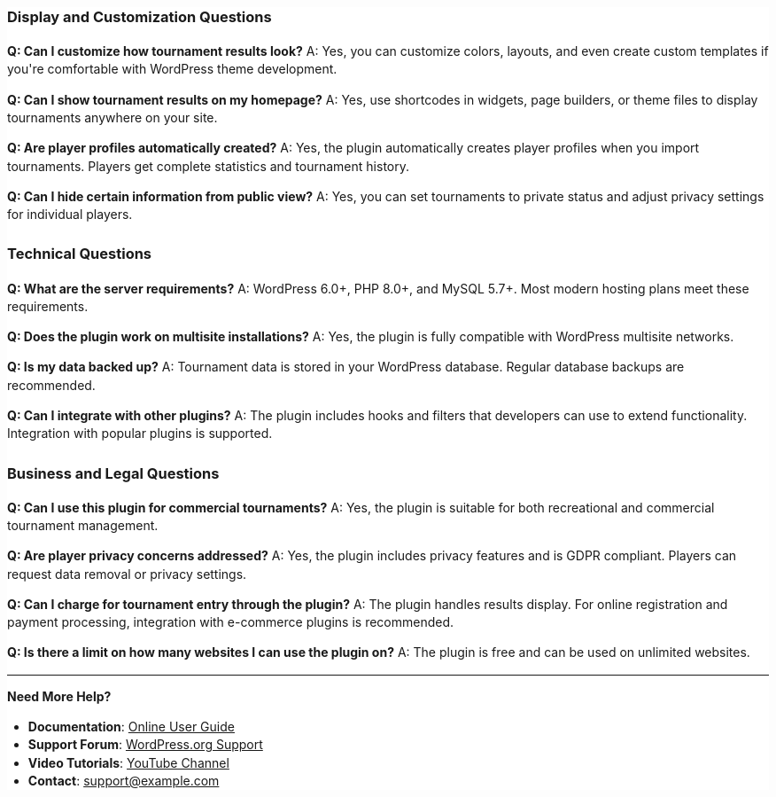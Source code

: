 ### Display and Customization Questions

**Q: Can I customize how tournament results look?**
A: Yes, you can customize colors, layouts, and even create custom templates if you're comfortable with WordPress theme development.

**Q: Can I show tournament results on my homepage?**
A: Yes, use shortcodes in widgets, page builders, or theme files to display tournaments anywhere on your site.

**Q: Are player profiles automatically created?**
A: Yes, the plugin automatically creates player profiles when you import tournaments. Players get complete statistics and tournament history.

**Q: Can I hide certain information from public view?**
A: Yes, you can set tournaments to private status and adjust privacy settings for individual players.

### Technical Questions

**Q: What are the server requirements?**
A: WordPress 6.0+, PHP 8.0+, and MySQL 5.7+. Most modern hosting plans meet these requirements.

**Q: Does the plugin work on multisite installations?**
A: Yes, the plugin is fully compatible with WordPress multisite networks.

**Q: Is my data backed up?**
A: Tournament data is stored in your WordPress database. Regular database backups are recommended.

**Q: Can I integrate with other plugins?**
A: The plugin includes hooks and filters that developers can use to extend functionality. Integration with popular plugins is supported.

### Business and Legal Questions

**Q: Can I use this plugin for commercial tournaments?**
A: Yes, the plugin is suitable for both recreational and commercial tournament management.

**Q: Are player privacy concerns addressed?**
A: Yes, the plugin includes privacy features and is GDPR compliant. Players can request data removal or privacy settings.

**Q: Can I charge for tournament entry through the plugin?**
A: The plugin handles results display. For online registration and payment processing, integration with e-commerce plugins is recommended.

**Q: Is there a limit on how many websites I can use the plugin on?**
A: The plugin is free and can be used on unlimited websites.

---

**Need More Help?**

- **Documentation**: [Online User Guide](https://docs.example.com/poker-tournament-import)
- **Support Forum**: [WordPress.org Support](https://wordpress.org/support/plugin/poker-tournament-import)
- **Video Tutorials**: [YouTube Channel](https://youtube.com/poker-tournament-import)
- **Contact**: support@example.com
